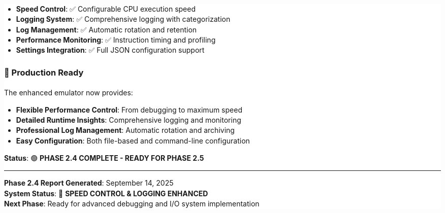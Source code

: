 - **Speed Control**: ✅ Configurable CPU execution speed
- **Logging System**: ✅ Comprehensive logging with categorization
- **Log Management**: ✅ Automatic rotation and retention
- **Performance Monitoring**: ✅ Instruction timing and profiling
- **Settings Integration**: ✅ Full JSON configuration support

### **🚀 Production Ready**

The enhanced emulator now provides:

- **Flexible Performance Control**: From debugging to maximum speed
- **Detailed Runtime Insights**: Comprehensive logging and monitoring
- **Professional Log Management**: Automatic rotation and archiving
- **Easy Configuration**: Both file-based and command-line configuration

**Status**: 🟢 **PHASE 2.4 COMPLETE - READY FOR PHASE 2.5**

---

**Phase 2.4 Report Generated**: September 14, 2025  
**System Status**: 🚀 **SPEED CONTROL & LOGGING ENHANCED**  
**Next Phase**: Ready for advanced debugging and I/O system implementation
